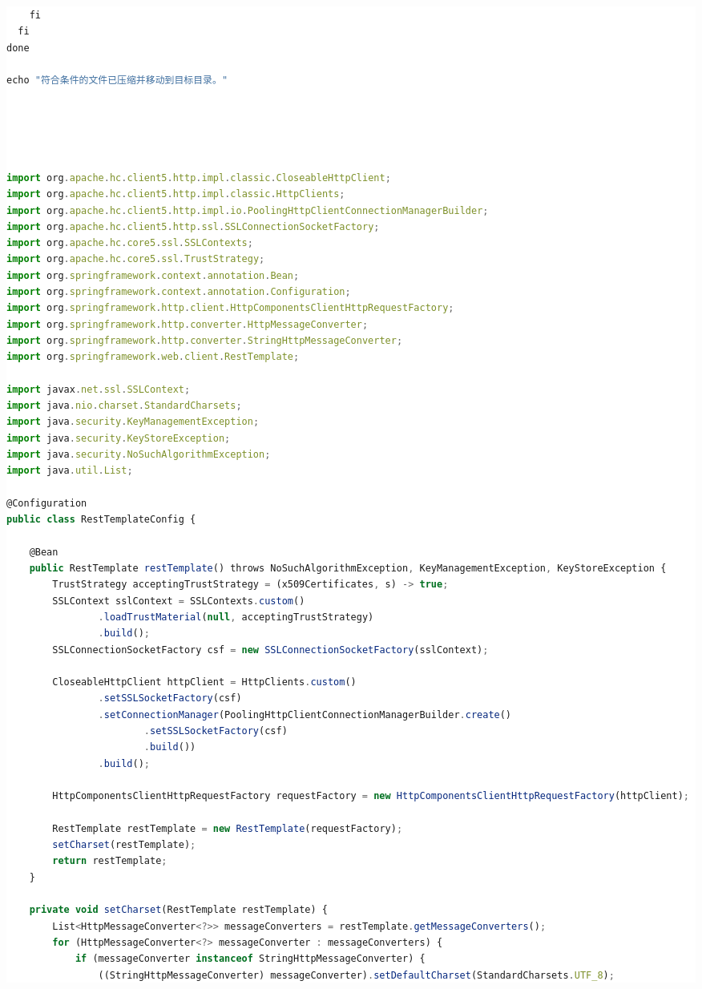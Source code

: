 ``` js
    fi
  fi
done

echo "符合条件的文件已压缩并移动到目标目录。"





import org.apache.hc.client5.http.impl.classic.CloseableHttpClient;
import org.apache.hc.client5.http.impl.classic.HttpClients;
import org.apache.hc.client5.http.impl.io.PoolingHttpClientConnectionManagerBuilder;
import org.apache.hc.client5.http.ssl.SSLConnectionSocketFactory;
import org.apache.hc.core5.ssl.SSLContexts;
import org.apache.hc.core5.ssl.TrustStrategy;
import org.springframework.context.annotation.Bean;
import org.springframework.context.annotation.Configuration;
import org.springframework.http.client.HttpComponentsClientHttpRequestFactory;
import org.springframework.http.converter.HttpMessageConverter;
import org.springframework.http.converter.StringHttpMessageConverter;
import org.springframework.web.client.RestTemplate;

import javax.net.ssl.SSLContext;
import java.nio.charset.StandardCharsets;
import java.security.KeyManagementException;
import java.security.KeyStoreException;
import java.security.NoSuchAlgorithmException;
import java.util.List;

@Configuration
public class RestTemplateConfig {

    @Bean
    public RestTemplate restTemplate() throws NoSuchAlgorithmException, KeyManagementException, KeyStoreException {
        TrustStrategy acceptingTrustStrategy = (x509Certificates, s) -> true;
        SSLContext sslContext = SSLContexts.custom()
                .loadTrustMaterial(null, acceptingTrustStrategy)
                .build();
        SSLConnectionSocketFactory csf = new SSLConnectionSocketFactory(sslContext);

        CloseableHttpClient httpClient = HttpClients.custom()
                .setSSLSocketFactory(csf)
                .setConnectionManager(PoolingHttpClientConnectionManagerBuilder.create()
                        .setSSLSocketFactory(csf)
                        .build())
                .build();

        HttpComponentsClientHttpRequestFactory requestFactory = new HttpComponentsClientHttpRequestFactory(httpClient);

        RestTemplate restTemplate = new RestTemplate(requestFactory);
        setCharset(restTemplate);
        return restTemplate;
    }

    private void setCharset(RestTemplate restTemplate) {
        List<HttpMessageConverter<?>> messageConverters = restTemplate.getMessageConverters();
        for (HttpMessageConverter<?> messageConverter : messageConverters) {
            if (messageConverter instanceof StringHttpMessageConverter) {
                ((StringHttpMessageConverter) messageConverter).setDefaultCharset(StandardCharsets.UTF_8);
```